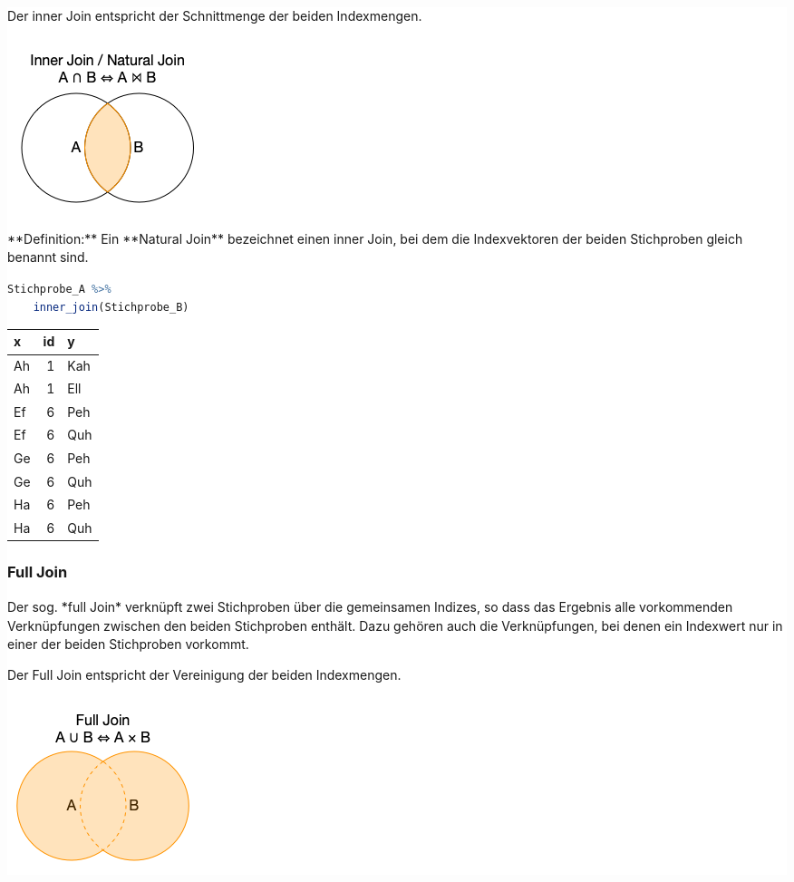 Der inner Join entspricht der Schnittmenge der beiden Indexmengen. 

![Inner Join](https://github.com/dxiai/ct-resourcen/raw/main/bilder/joins/inner_join.png)

<p class="alert alert-primary" markdown="1">
**Definition:** Ein **Natural Join** bezeichnet einen inner Join, bei dem die Indexvektoren der beiden Stichproben gleich benannt sind.
</p>

```r
Stichprobe_A %>% 
    inner_join(Stichprobe_B)
```

|x  | id|y   |
|:--|--:|:---|
|Ah |  1|Kah |
|Ah |  1|Ell |
|Ef |  6|Peh |
|Ef |  6|Quh |
|Ge |  6|Peh |
|Ge |  6|Quh |
|Ha |  6|Peh |
|Ha |  6|Quh |

### Full Join

<p class="alert alert-primary" markdown="1">
Der sog. *full Join* verknüpft zwei Stichproben über die gemeinsamen Indizes, so dass das Ergebnis alle vorkommenden Verknüpfungen zwischen den beiden Stichproben enthält. Dazu gehören auch die Verknüpfungen, bei denen ein Indexwert nur in einer der beiden Stichproben vorkommt. 
</p>

Der Full Join entspricht der Vereinigung der beiden Indexmengen. 

![Full Join](https://github.com/dxiai/ct-resourcen/raw/main/bilder/joins/full_join.png)
